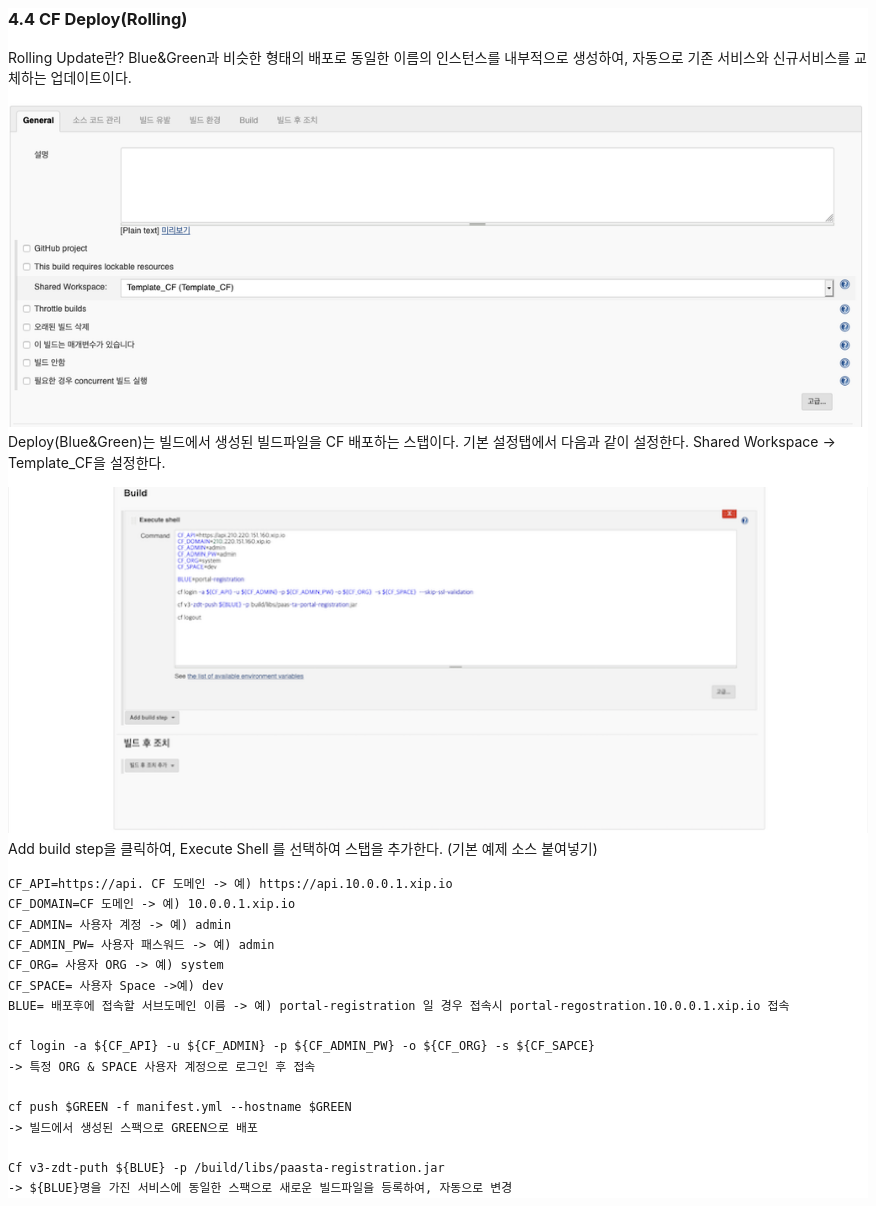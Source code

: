 ### 4.4    CF Deploy\(Rolling\)

Rolling Update란? Blue&Green과 비슷한 형태의 배포로 동일한 이름의 인스턴스를 내부적으로 생성하여, 자동으로 기존 서비스와 신규서비스를 교체하는 업데이트이다.

![](../../.gitbook/assets/IMAGE7%20%282%29.png)  
Deploy\(Blue&Green\)는 빌드에서 생성된 빌드파일을 CF 배포하는 스탭이다. 기본 설정탭에서 다음과 같이 설정한다. Shared Workspace -&gt; Template\_CF을 설정한다.

![](../../.gitbook/assets/IMAGE13.png)  
Add build step을 클릭하여, Execute Shell 를 선택하여 스탭을 추가한다. \(기본 예제 소스 붙여넣기\)

```text
CF_API=https://api. CF 도메인 -> 예) https://api.10.0.0.1.xip.io
CF_DOMAIN=CF 도메인 -> 예) 10.0.0.1.xip.io
CF_ADMIN= 사용자 계정 -> 예) admin
CF_ADMIN_PW= 사용자 패스워드 -> 예) admin
CF_ORG= 사용자 ORG -> 예) system
CF_SPACE= 사용자 Space ->예) dev
BLUE= 배포후에 접속할 서브도메인 이름 -> 예) portal-registration 일 경우 접속시 portal-regostration.10.0.0.1.xip.io 접속

cf login -a ${CF_API} -u ${CF_ADMIN} -p ${CF_ADMIN_PW} -o ${CF_ORG} -s ${CF_SAPCE}
-> 특정 ORG & SPACE 사용자 계정으로 로그인 후 접속 

cf push $GREEN -f manifest.yml --hostname $GREEN
-> 빌드에서 생성된 스팩으로 GREEN으로 배포

Cf v3-zdt-puth ${BLUE} -p /build/libs/paasta-registration.jar
-> ${BLUE}명을 가진 서비스에 동일한 스팩으로 새로운 빌드파일을 등록하여, 자동으로 변경 
```
